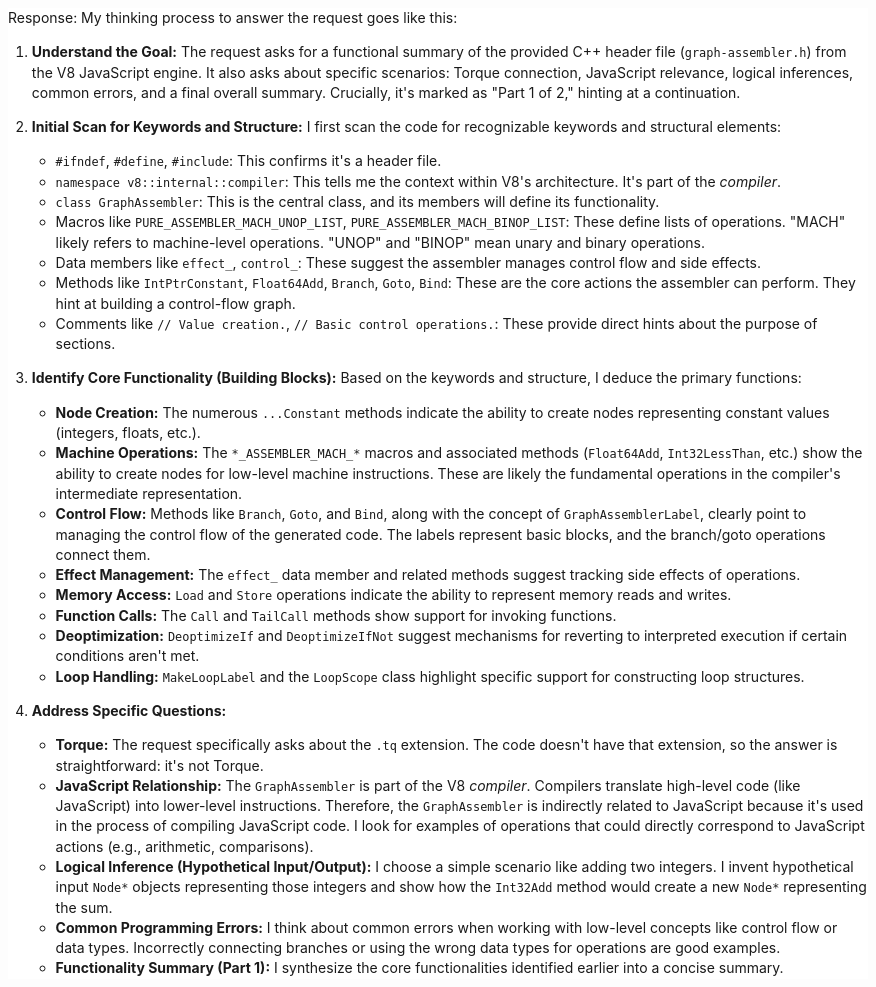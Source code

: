 Response:
My thinking process to answer the request goes like this:

1. **Understand the Goal:** The request asks for a functional summary of the provided C++ header file (`graph-assembler.h`) from the V8 JavaScript engine. It also asks about specific scenarios: Torque connection, JavaScript relevance, logical inferences, common errors, and a final overall summary. Crucially, it's marked as "Part 1 of 2," hinting at a continuation.

2. **Initial Scan for Keywords and Structure:** I first scan the code for recognizable keywords and structural elements:
    * `#ifndef`, `#define`, `#include`: This confirms it's a header file.
    * `namespace v8::internal::compiler`:  This tells me the context within V8's architecture. It's part of the *compiler*.
    * `class GraphAssembler`: This is the central class, and its members will define its functionality.
    * Macros like `PURE_ASSEMBLER_MACH_UNOP_LIST`, `PURE_ASSEMBLER_MACH_BINOP_LIST`: These define lists of operations. "MACH" likely refers to machine-level operations. "UNOP" and "BINOP" mean unary and binary operations.
    * Data members like `effect_`, `control_`: These suggest the assembler manages control flow and side effects.
    * Methods like `IntPtrConstant`, `Float64Add`, `Branch`, `Goto`, `Bind`: These are the core actions the assembler can perform. They hint at building a control-flow graph.
    * Comments like `// Value creation.`, `// Basic control operations.`: These provide direct hints about the purpose of sections.

3. **Identify Core Functionality (Building Blocks):** Based on the keywords and structure, I deduce the primary functions:
    * **Node Creation:** The numerous `...Constant` methods indicate the ability to create nodes representing constant values (integers, floats, etc.).
    * **Machine Operations:** The `*_ASSEMBLER_MACH_*` macros and associated methods (`Float64Add`, `Int32LessThan`, etc.) show the ability to create nodes for low-level machine instructions. These are likely the fundamental operations in the compiler's intermediate representation.
    * **Control Flow:**  Methods like `Branch`, `Goto`, and `Bind`, along with the concept of `GraphAssemblerLabel`, clearly point to managing the control flow of the generated code. The labels represent basic blocks, and the branch/goto operations connect them.
    * **Effect Management:** The `effect_` data member and related methods suggest tracking side effects of operations.
    * **Memory Access:** `Load` and `Store` operations indicate the ability to represent memory reads and writes.
    * **Function Calls:** The `Call` and `TailCall` methods show support for invoking functions.
    * **Deoptimization:** `DeoptimizeIf` and `DeoptimizeIfNot` suggest mechanisms for reverting to interpreted execution if certain conditions aren't met.
    * **Loop Handling:** `MakeLoopLabel` and the `LoopScope` class highlight specific support for constructing loop structures.

4. **Address Specific Questions:**

    * **Torque:** The request specifically asks about the `.tq` extension. The code doesn't have that extension, so the answer is straightforward: it's not Torque.
    * **JavaScript Relationship:**  The `GraphAssembler` is part of the V8 *compiler*. Compilers translate high-level code (like JavaScript) into lower-level instructions. Therefore, the `GraphAssembler` is indirectly related to JavaScript because it's used in the process of compiling JavaScript code. I look for examples of operations that could directly correspond to JavaScript actions (e.g., arithmetic, comparisons).
    * **Logical Inference (Hypothetical Input/Output):**  I choose a simple scenario like adding two integers. I invent hypothetical input `Node*` objects representing those integers and show how the `Int32Add` method would create a new `Node*` representing the sum.
    * **Common Programming Errors:**  I think about common errors when working with low-level concepts like control flow or data types. Incorrectly connecting branches or using the wrong data types for operations are good examples.
    * **Functionality Summary (Part 1):**  I synthesize the core functionalities identified earlier into a concise summary.
